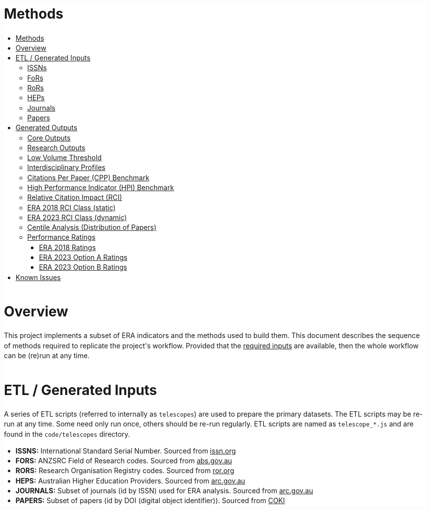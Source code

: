 # Methods

- [Methods](#methods)
- [Overview](#overview)
- [ETL / Generated Inputs](#etl--generated-inputs)
  - [ISSNs](#issns)
  - [FoRs](#fors)
  - [RoRs](#rors)
  - [HEPs](#heps)
  - [Journals](#journals)
  - [Papers](#papers)
- [Generated Outputs](#generated-outputs)
  - [Core Outputs](#core-outputs)
  - [Research Outputs](#research-outputs)
  - [Low Volume Threshold](#low-volume-threshold)
  - [Interdisciplinary Profiles](#interdisciplinary-profiles)
  - [Citations Per Paper (CPP) Benchmark](#citations-per-paper-cpp-benchmark)
  - [High Performance Indicator (HPI) Benchmark](#high-performance-indicator-hpi-benchmark)
  - [Relative Citation Impact (RCI)](#relative-citation-impact-rci)
  - [ERA 2018 RCI Class (static)](#era-2018-rci-class-static)
  - [ERA 2023 RCI Class (dynamic)](#era-2023-rci-class-dynamic)
  - [Centile Analysis (Distribution of Papers)](#centile-analysis-distribution-of-papers)
  - [Performance Ratings](#performance-ratings)
    - [ERA 2018 Ratings](#era-2018-ratings)
    - [ERA 2023 Option A Ratings](#era-2023-option-a-ratings)
    - [ERA 2023 Option B Ratings](#era-2023-option-b-ratings)
- [Known Issues](#known-issues)

# Overview

This project implements a subset of ERA indicators and the methods used to build them. This document describes the sequence of methods required to replicate the project's workflow. Provided that the [required inputs](#required-inputs) are available, then the whole workflow can be (re)run at any time. 


# ETL / Generated Inputs

A series of ETL scripts (referred to internally as `telescopes`) are used to prepare the primary datasets. The ETL scripts may be re-run at any time. Some need only run once, others should be re-run regularly. ETL scripts are named as `telescope_*.js` and are found in the `code/telescopes` directory.

- **ISSNS:** International Standard Serial Number. Sourced from [issn.org](https://www.issn.org/)
- **FORS:** ANZSRC Field of Research codes. Sourced from [abs.gov.au](https://www.abs.gov.au/statistics/classifications/australian-and-new-zealand-standard-research-classification-anzsrc/latest-release)
- **RORS:** Research Organisation Registry codes. Sourced from [ror.org](https://ror.org/)
- **HEPS:** Australian Higher Education Providers. Sourced from [arc.gov.au](https://www.arc.gov.au/excellence-research-australia)
- **JOURNALS:** Subset of journals (id by ISSN) used for ERA analysis. Sourced from [arc.gov.au](https://www.arc.gov.au/excellence-research-australia)
- **PAPERS:** Subset of papers (id by DOI (digital object identifier)). Sourced from [COKI](https://openknowledge.community/)
